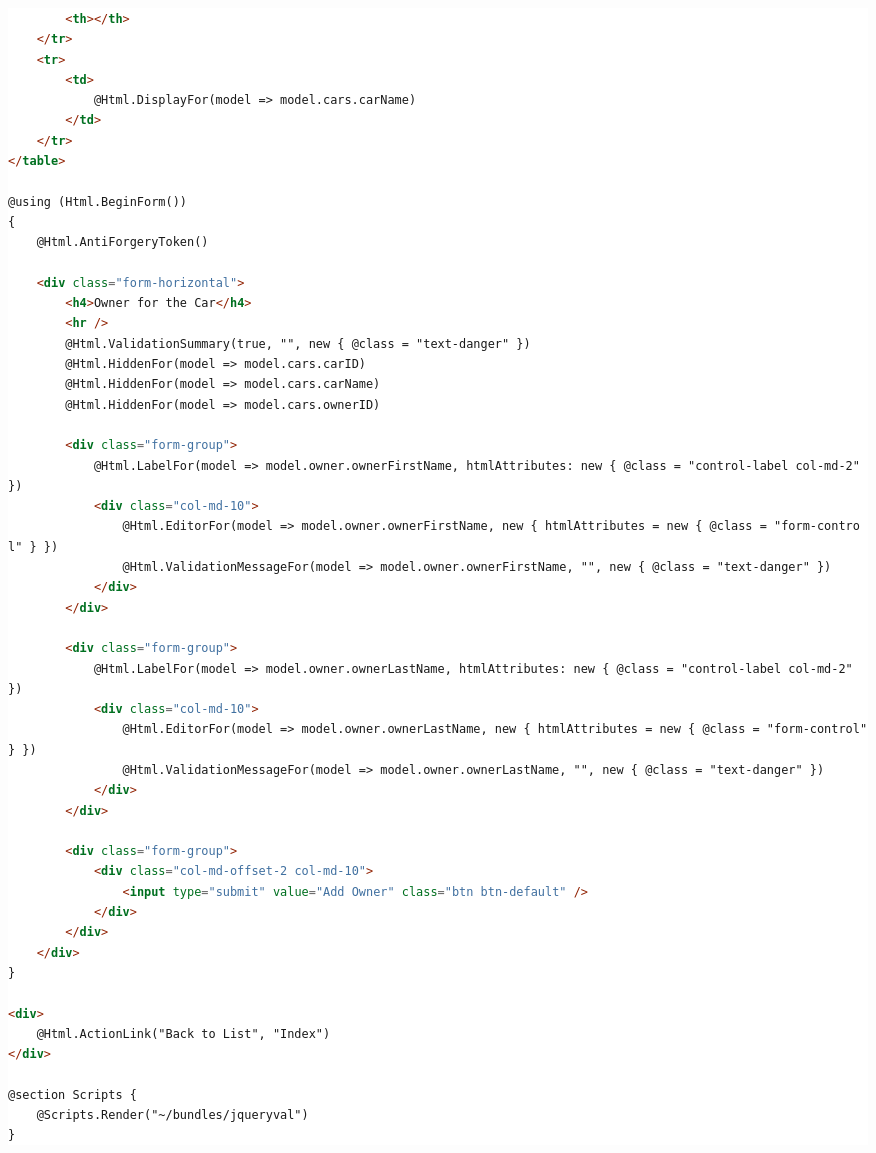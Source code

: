```html
        <th></th>
    </tr>
    <tr>
        <td>
            @Html.DisplayFor(model => model.cars.carName)
        </td>
    </tr>
</table>

@using (Html.BeginForm())
{
    @Html.AntiForgeryToken()

    <div class="form-horizontal">
        <h4>Owner for the Car</h4>
        <hr />
        @Html.ValidationSummary(true, "", new { @class = "text-danger" })
        @Html.HiddenFor(model => model.cars.carID)
        @Html.HiddenFor(model => model.cars.carName)
        @Html.HiddenFor(model => model.cars.ownerID)

        <div class="form-group">
            @Html.LabelFor(model => model.owner.ownerFirstName, htmlAttributes: new { @class = "control-label col-md-2" })
            <div class="col-md-10">
                @Html.EditorFor(model => model.owner.ownerFirstName, new { htmlAttributes = new { @class = "form-control" } })
                @Html.ValidationMessageFor(model => model.owner.ownerFirstName, "", new { @class = "text-danger" })
            </div>
        </div>

        <div class="form-group">
            @Html.LabelFor(model => model.owner.ownerLastName, htmlAttributes: new { @class = "control-label col-md-2" })
            <div class="col-md-10">
                @Html.EditorFor(model => model.owner.ownerLastName, new { htmlAttributes = new { @class = "form-control" } })
                @Html.ValidationMessageFor(model => model.owner.ownerLastName, "", new { @class = "text-danger" })
            </div>
        </div>

        <div class="form-group">
            <div class="col-md-offset-2 col-md-10">
                <input type="submit" value="Add Owner" class="btn btn-default" />
            </div>
        </div>
    </div>
}

<div>
    @Html.ActionLink("Back to List", "Index")
</div>

@section Scripts {
    @Scripts.Render("~/bundles/jqueryval")
}
```
